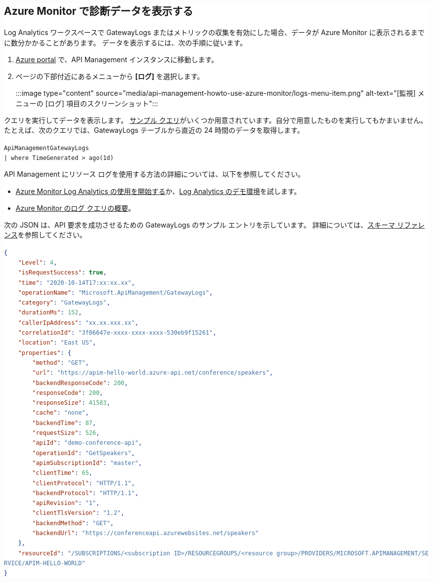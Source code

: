 ## <a name="view-diagnostic-data-in-azure-monitor"></a>Azure Monitor で診断データを表示する

Log Analytics ワークスペースで GatewayLogs またはメトリックの収集を有効にした場合、データが Azure Monitor に表示されるまでに数分かかることがあります。 データを表示するには、次の手順に従います。

1. [Azure portal](https://portal.azure.com) で、API Management インスタンスに移動します。
1. ページの下部付近にあるメニューから **[ログ]** を選択します。

    :::image type="content" source="media/api-management-howto-use-azure-monitor/logs-menu-item.png" alt-text="[監視] メニューの [ログ] 項目のスクリーンショット":::

クエリを実行してデータを表示します。 [サンプル クエリ](../azure-monitor/log-query/saved-queries.md)がいくつか用意されています。自分で用意したものを実行してもかまいません。 たとえば、次のクエリでは、GatewayLogs テーブルから直近の 24 時間のデータを取得します。

```kusto
ApiManagementGatewayLogs
| where TimeGenerated > ago(1d) 
```

API Management にリソース ログを使用する方法の詳細については、以下を参照してください。

* [Azure Monitor Log Analytics の使用を開始する](../azure-monitor/log-query/get-started-portal.md)か、[Log Analytics のデモ環境](https://portal.loganalytics.io/demo)を試します。

* [Azure Monitor のログ クエリの概要](../azure-monitor/log-query/log-query-overview.md)。

次の JSON は、API 要求を成功させるための GatewayLogs のサンプル エントリを示しています。 詳細については、[スキーマ リファレンス](gateway-log-schema-reference.md)を参照してください。 

```json
{
    "Level": 4,
    "isRequestSuccess": true,
    "time": "2020-10-14T17:xx:xx.xx",
    "operationName": "Microsoft.ApiManagement/GatewayLogs",
    "category": "GatewayLogs",
    "durationMs": 152,
    "callerIpAddress": "xx.xx.xxx.xx",
    "correlationId": "3f06647e-xxxx-xxxx-xxxx-530eb9f15261",
    "location": "East US",
    "properties": {
        "method": "GET",
        "url": "https://apim-hello-world.azure-api.net/conference/speakers",
        "backendResponseCode": 200,
        "responseCode": 200,
        "responseSize": 41583,
        "cache": "none",
        "backendTime": 87,
        "requestSize": 526,
        "apiId": "demo-conference-api",
        "operationId": "GetSpeakers",
        "apimSubscriptionId": "master",
        "clientTime": 65,
        "clientProtocol": "HTTP/1.1",
        "backendProtocol": "HTTP/1.1",
        "apiRevision": "1",
        "clientTlsVersion": "1.2",
        "backendMethod": "GET",
        "backendUrl": "https://conferenceapi.azurewebsites.net/speakers"
    },
    "resourceId": "/SUBSCRIPTIONS/<subscription ID>/RESOURCEGROUPS/<resource group>/PROVIDERS/MICROSOFT.APIMANAGEMENT/SERVICE/APIM-HELLO-WORLD"
}
```
